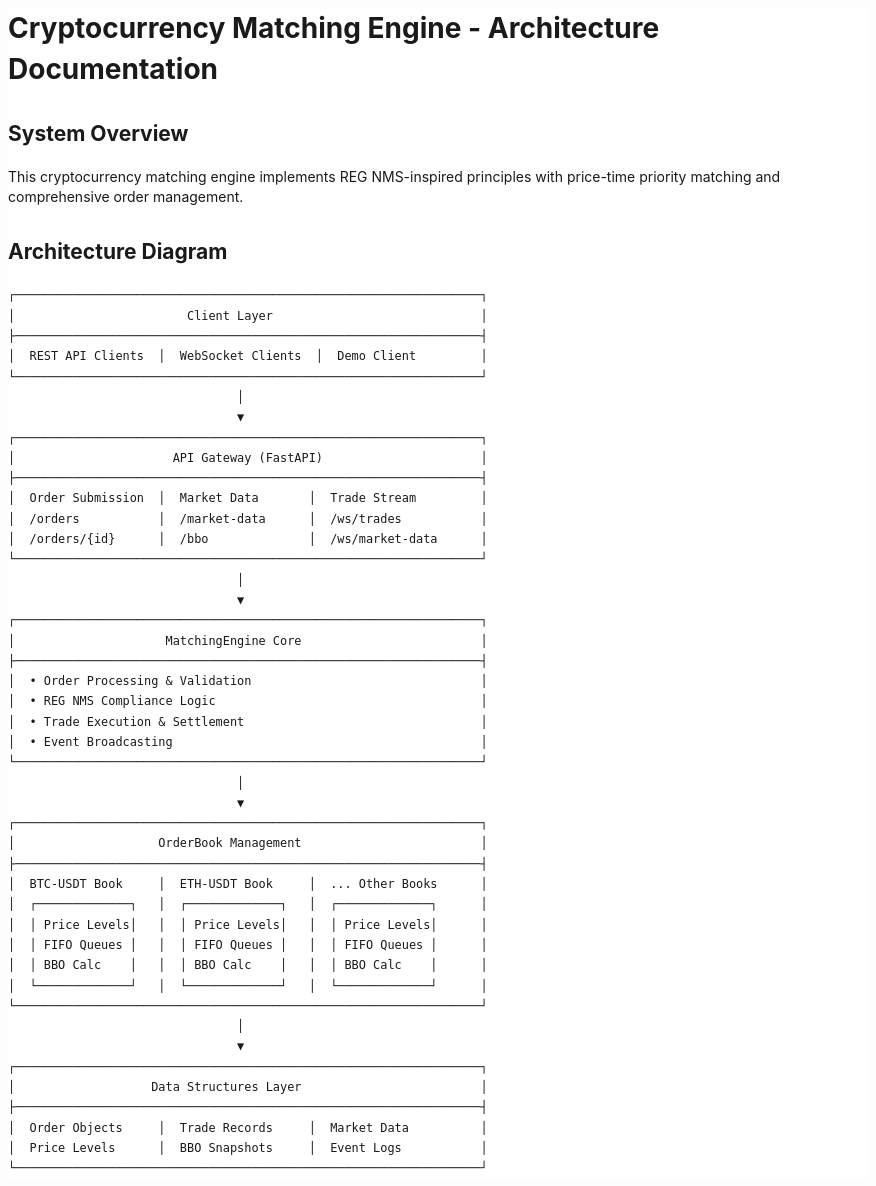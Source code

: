 # Cryptocurrency Matching Engine - Architecture Documentation

## System Overview

This cryptocurrency matching engine implements REG NMS-inspired principles with price-time priority matching and comprehensive order management.

## Architecture Diagram

```
┌─────────────────────────────────────────────────────────────────┐
│                        Client Layer                             │
├─────────────────────────────────────────────────────────────────┤
│  REST API Clients  │  WebSocket Clients  │  Demo Client         │
└─────────────────────────────────────────────────────────────────┘
                                │
                                ▼
┌─────────────────────────────────────────────────────────────────┐
│                      API Gateway (FastAPI)                      │
├─────────────────────────────────────────────────────────────────┤
│  Order Submission  │  Market Data       │  Trade Stream         │
│  /orders           │  /market-data      │  /ws/trades           │
│  /orders/{id}      │  /bbo              │  /ws/market-data      │
└─────────────────────────────────────────────────────────────────┘
                                │
                                ▼
┌─────────────────────────────────────────────────────────────────┐
│                     MatchingEngine Core                         │
├─────────────────────────────────────────────────────────────────┤
│  • Order Processing & Validation                                │
│  • REG NMS Compliance Logic                                     │
│  • Trade Execution & Settlement                                 │
│  • Event Broadcasting                                           │
└─────────────────────────────────────────────────────────────────┘
                                │
                                ▼
┌─────────────────────────────────────────────────────────────────┐
│                    OrderBook Management                         │
├─────────────────────────────────────────────────────────────────┤
│  BTC-USDT Book     │  ETH-USDT Book     │  ... Other Books      │ 
│  ┌─────────────┐   │  ┌─────────────┐   │  ┌─────────────┐      │
│  │ Price Levels│   │  │ Price Levels│   │  │ Price Levels│      │
│  │ FIFO Queues │   │  │ FIFO Queues │   │  │ FIFO Queues │      │
│  │ BBO Calc    │   │  │ BBO Calc    │   │  │ BBO Calc    │      │
│  └─────────────┘   │  └─────────────┘   │  └─────────────┘      │
└─────────────────────────────────────────────────────────────────┘
                                │
                                ▼
┌─────────────────────────────────────────────────────────────────┐
│                   Data Structures Layer                         │
├─────────────────────────────────────────────────────────────────┤
│  Order Objects     │  Trade Records     │  Market Data          │
│  Price Levels      │  BBO Snapshots     │  Event Logs           │
└─────────────────────────────────────────────────────────────────┘
```
